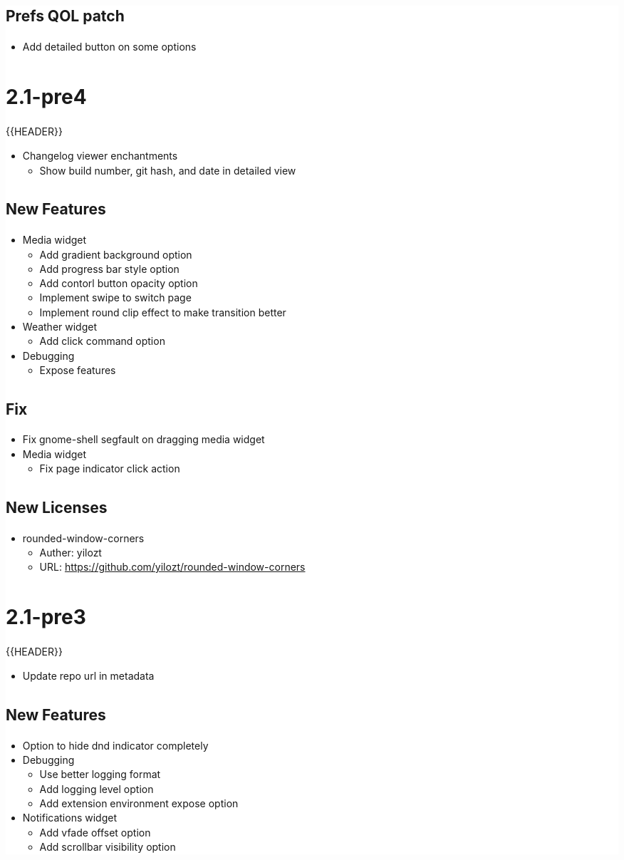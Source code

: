 ## Prefs QOL patch

- Add detailed button on some options

# 2.1-pre4





{{HEADER}}

- Changelog viewer enchantments
  - Show build number, git hash, and date in detailed view

## New Features

- Media widget
  - Add gradient background option
  - Add progress bar style option
  - Add contorl button opacity option
  - Implement swipe to switch page
  - Implement round clip effect to make transition better
- Weather widget
  - Add click command option
- Debugging
  - Expose features

## Fix

- Fix gnome-shell segfault on dragging media widget
- Media widget
  - Fix page indicator click action

## New Licenses

- rounded-window-corners
  - Auther: yilozt
  - URL: https://github.com/yilozt/rounded-window-corners

# 2.1-pre3





{{HEADER}}

- Update repo url in metadata

## New Features

- Option to hide dnd indicator completely
- Debugging
  - Use better logging format
  - Add logging level option
  - Add extension environment expose option
- Notifications widget
  - Add vfade offset option
  - Add scrollbar visibility option
